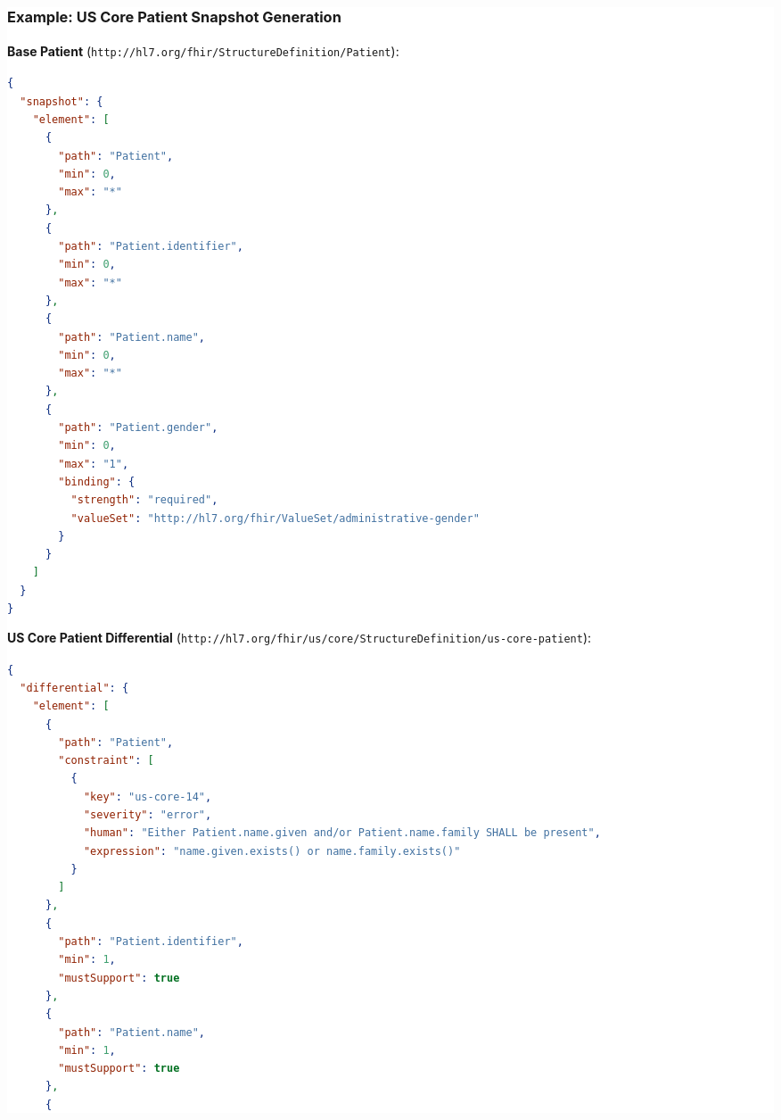 ### Example: US Core Patient Snapshot Generation

**Base Patient** (`http://hl7.org/fhir/StructureDefinition/Patient`):
```json
{
  "snapshot": {
    "element": [
      {
        "path": "Patient",
        "min": 0,
        "max": "*"
      },
      {
        "path": "Patient.identifier",
        "min": 0,
        "max": "*"
      },
      {
        "path": "Patient.name",
        "min": 0,
        "max": "*"
      },
      {
        "path": "Patient.gender",
        "min": 0,
        "max": "1",
        "binding": {
          "strength": "required",
          "valueSet": "http://hl7.org/fhir/ValueSet/administrative-gender"
        }
      }
    ]
  }
}
```

**US Core Patient Differential** (`http://hl7.org/fhir/us/core/StructureDefinition/us-core-patient`):
```json
{
  "differential": {
    "element": [
      {
        "path": "Patient",
        "constraint": [
          {
            "key": "us-core-14",
            "severity": "error",
            "human": "Either Patient.name.given and/or Patient.name.family SHALL be present",
            "expression": "name.given.exists() or name.family.exists()"
          }
        ]
      },
      {
        "path": "Patient.identifier",
        "min": 1,
        "mustSupport": true
      },
      {
        "path": "Patient.name",
        "min": 1,
        "mustSupport": true
      },
      {
```